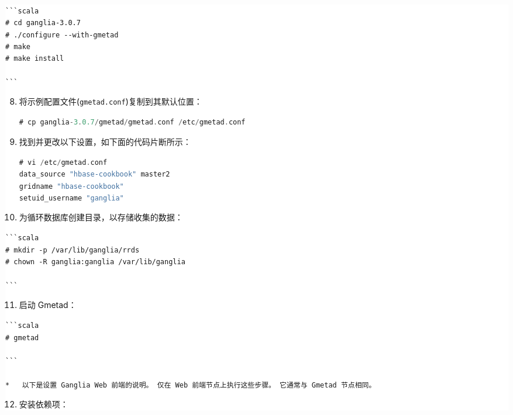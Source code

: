     ```scala
    # cd ganglia-3.0.7
    # ./configure --with-gmetad
    # make
    # make install

    ```

8.  将示例配置文件(`gmetad.conf`)复制到其默认位置：

    ```scala
    # cp ganglia-3.0.7/gmetad/gmetad.conf /etc/gmetad.conf

    ```

9.  找到并更改以下设置，如下面的代码片断所示：

    ```scala
    # vi /etc/gmetad.conf
    data_source "hbase-cookbook" master2
    gridname "hbase-cookbook"
    setuid_username "ganglia"

    ```

10.  为循环数据库创建目录，以存储收集的数据：

    ```scala
    # mkdir -p /var/lib/ganglia/rrds
    # chown -R ganglia:ganglia /var/lib/ganglia

    ```

11.  启动 Gmetad：

    ```scala
    # gmetad

    ```

    *   以下是设置 Ganglia Web 前端的说明。 仅在 Web 前端节点上执行这些步骤。 它通常与 Gmetad 节点相同。
12.  安装依赖项：
